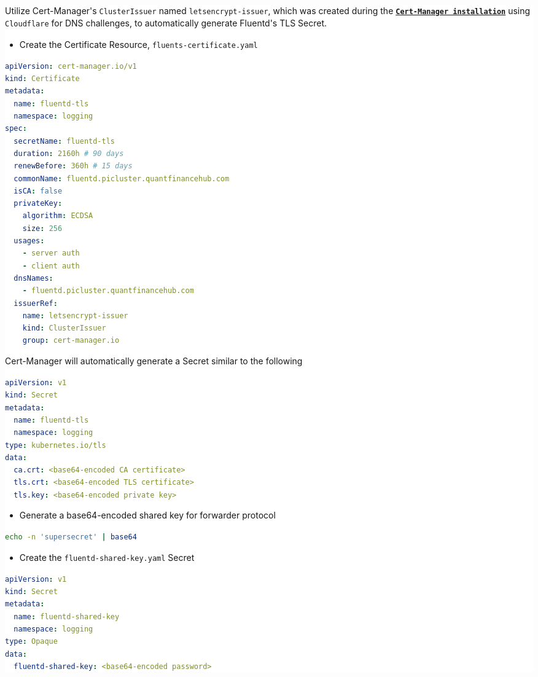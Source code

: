Utilize Cert-Manager's `ClusterIssuer` named `letsencrypt-issuer`, which was created during the [**`Cert-Manager installation`**](../6-certificate-management/1-tls-certificates-cert-manager.md) using `Cloudflare` for DNS challenges, to automatically generate Fluentd's TLS Secret.

- Create the Certificate Resource, `fluents-certificate.yaml`

```yaml
apiVersion: cert-manager.io/v1
kind: Certificate
metadata:
  name: fluentd-tls
  namespace: logging
spec:
  secretName: fluentd-tls
  duration: 2160h # 90 days
  renewBefore: 360h # 15 days
  commonName: fluentd.picluster.quantfinancehub.com
  isCA: false
  privateKey:
    algorithm: ECDSA
    size: 256
  usages:
    - server auth
    - client auth
  dnsNames:
    - fluentd.picluster.quantfinancehub.com
  issuerRef:
    name: letsencrypt-issuer
    kind: ClusterIssuer
    group: cert-manager.io
```

Cert-Manager will automatically generate a Secret similar to the following

```yaml
apiVersion: v1
kind: Secret
metadata:
  name: fluentd-tls
  namespace: logging
type: kubernetes.io/tls
data:
  ca.crt: <base64-encoded CA certificate>
  tls.crt: <base64-encoded TLS certificate>
  tls.key: <base64-encoded private key>
```

- Generate a base64-encoded shared key for forwarder protocol

```bash
echo -n 'supersecret' | base64
```

- Create the `fluentd-shared-key.yaml` Secret

```yaml
apiVersion: v1
kind: Secret
metadata:
  name: fluentd-shared-key
  namespace: logging
type: Opaque
data:
  fluentd-shared-key: <base64-encoded password>
```
